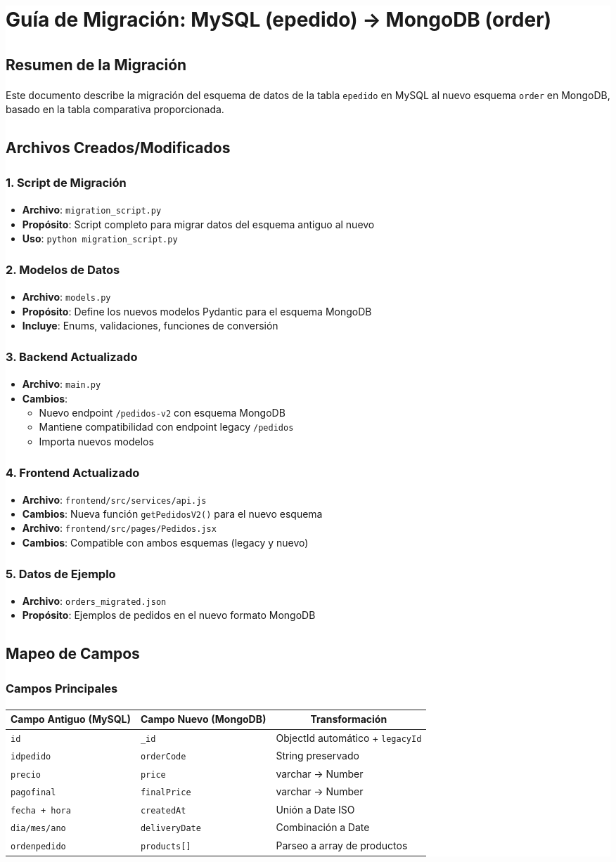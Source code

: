 # Guía de Migración: MySQL (epedido) → MongoDB (order)

## Resumen de la Migración

Este documento describe la migración del esquema de datos de la tabla `epedido` en MySQL al nuevo esquema `order` en MongoDB, basado en la tabla comparativa proporcionada.

## Archivos Creados/Modificados

### 1. Script de Migración
- **Archivo**: `migration_script.py`
- **Propósito**: Script completo para migrar datos del esquema antiguo al nuevo
- **Uso**: `python migration_script.py`

### 2. Modelos de Datos
- **Archivo**: `models.py`
- **Propósito**: Define los nuevos modelos Pydantic para el esquema MongoDB
- **Incluye**: Enums, validaciones, funciones de conversión

### 3. Backend Actualizado
- **Archivo**: `main.py`
- **Cambios**: 
  - Nuevo endpoint `/pedidos-v2` con esquema MongoDB
  - Mantiene compatibilidad con endpoint legacy `/pedidos`
  - Importa nuevos modelos

### 4. Frontend Actualizado
- **Archivo**: `frontend/src/services/api.js`
- **Cambios**: Nueva función `getPedidosV2()` para el nuevo esquema
- **Archivo**: `frontend/src/pages/Pedidos.jsx`
- **Cambios**: Compatible con ambos esquemas (legacy y nuevo)

### 5. Datos de Ejemplo
- **Archivo**: `orders_migrated.json`
- **Propósito**: Ejemplos de pedidos en el nuevo formato MongoDB

## Mapeo de Campos

### Campos Principales
| Campo Antiguo (MySQL) | Campo Nuevo (MongoDB) | Transformación |
|----------------------|----------------------|----------------|
| `id` | `_id` | ObjectId automático + `legacyId` |
| `idpedido` | `orderCode` | String preservado |
| `precio` | `price` | varchar → Number |
| `pagofinal` | `finalPrice` | varchar → Number |
| `fecha + hora` | `createdAt` | Unión a Date ISO |
| `dia/mes/ano` | `deliveryDate` | Combinación a Date |
| `ordenpedido` | `products[]` | Parseo a array de productos |
